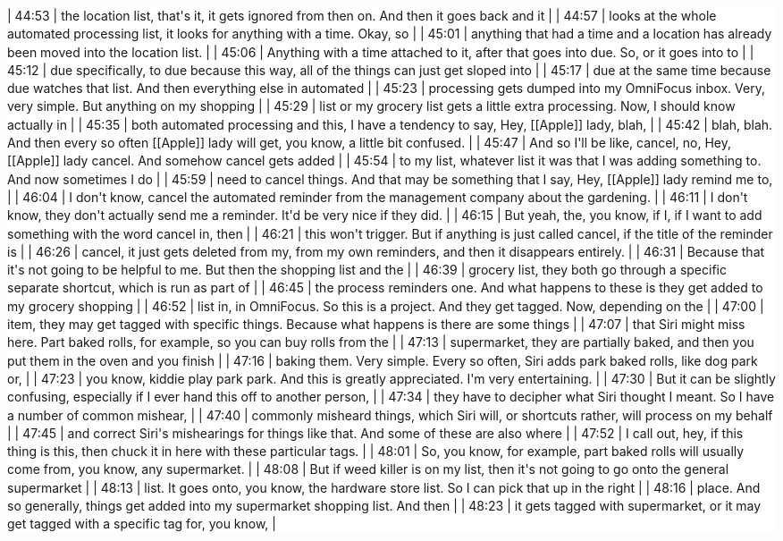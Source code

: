 | 44:53      | the location list, that's it, it gets ignored from then on. And then it goes back and it               |
| 44:57      | looks at the whole automated processing list, it looks for anything with a time. Okay, so              |
| 45:01      | anything that had a time and a location has already been moved into the location list.                 |
| 45:06      | Anything with a time attached to it, after that goes into due. So, or it goes into to                  |
| 45:12      | due specifically, to due because this way, all of the things can just get sloped into                  |
| 45:17      | due at the same time because due watches that list. And then everything else in automated              |
| 45:23      | processing gets dumped into my OmniFocus inbox. Very, very simple. But anything on my shopping         |
| 45:29      | list or my grocery list gets a little extra processing. Now, I should know actually in                 |
| 45:35      | both automated processing and this, I have a tendency to say, Hey, [[Apple]] lady, blah,                   |
| 45:42      | blah, blah. And then every so often [[Apple]] lady will get, you know, a little bit confused.              |
| 45:47      | And so I'll be like, cancel, no, Hey, [[Apple]] lady cancel. And somehow cancel gets added                 |
| 45:54      | to my list, whatever list it was that I was adding something to. And now sometimes I do                |
| 45:59      | need to cancel things. And that may be something that I say, Hey, [[Apple]] lady remind me to,             |
| 46:04      | I don't know, cancel the automated reminder from the management company about the gardening.           |
| 46:11      | I don't know, they don't actually send me a reminder. It'd be very nice if they did.                   |
| 46:15      | But yeah, the, you know, if I, if I want to add something with the word cancel in, then                |
| 46:21      | this won't trigger. But if anything is just called cancel, if the title of the reminder is               |
| 46:26      | cancel, it just gets deleted from my, from my own reminders, and then it disappears entirely.          |
| 46:31      | Because that it's not going to be helpful to me. But then the shopping list and the                    |
| 46:39      | grocery list, they both go through a specific separate shortcut, which is run as part of               |
| 46:45      | the process reminders one. And what happens to these is they get added to my grocery shopping          |
| 46:52      | list in, in OmniFocus. So this is a project. And they get tagged. Now, depending on the                |
| 47:00      | item, they may get tagged with specific things. Because what happens is there are some things          |
| 47:07      | that Siri might miss here. Part baked rolls, for example, so you can buy rolls from the                |
| 47:13      | supermarket, they are partially baked, and then you put them in the oven and you finish                |
| 47:16      | baking them. Very simple. Every so often, Siri adds park baked rolls, like dog park or,                |
| 47:23      | you know, kiddie play park park. And this is greatly appreciated. I'm very entertaining.               |
| 47:30      | But it can be slightly confusing, especially if I ever hand this off to another person,                |
| 47:34      | they have to decipher what Siri thought I meant. So I have a number of common mishear,                 |
| 47:40      | commonly misheard things, which Siri will, or shortcuts rather, will process on my behalf              |
| 47:45      | and correct Siri's mishearings for things like that. And some of these are also where                  |
| 47:52      | I call out, hey, if this thing is this, then chuck it in here with these particular tags.              |
| 48:01      | So, you know, for example, part baked rolls will usually come from, you know, any supermarket.         |
| 48:08      | But if weed killer is on my list, then it's not going to go onto the general supermarket               |
| 48:13      | list. It goes onto, you know, the hardware store list. So I can pick that up in the right              |
| 48:16      | place. And so generally, things get added into my supermarket shopping list. And then                  |
| 48:23      | it gets tagged with supermarket, or it may get tagged with a specific tag for, you know,               |